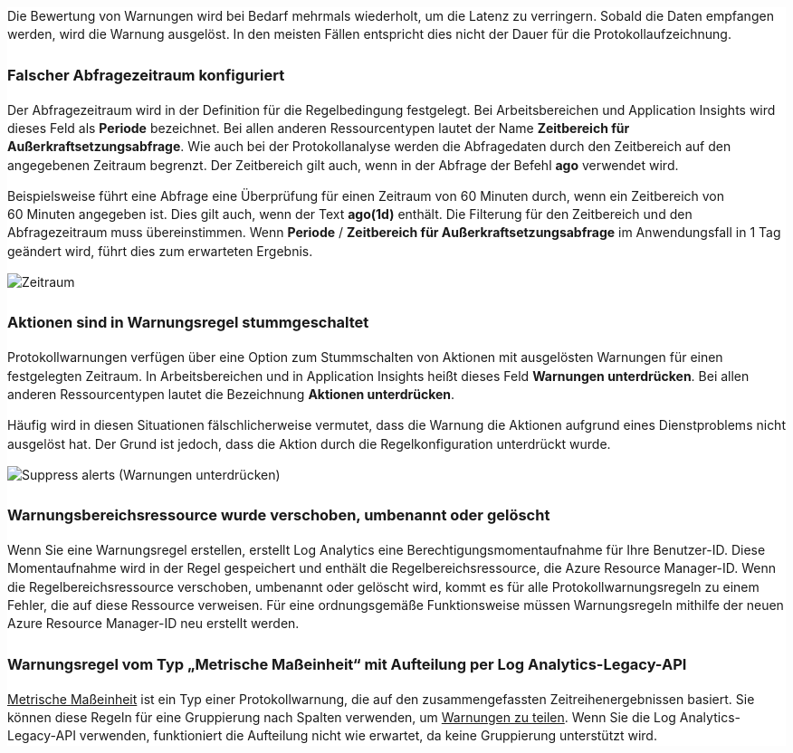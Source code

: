 Die Bewertung von Warnungen wird bei Bedarf mehrmals wiederholt, um die Latenz zu verringern. Sobald die Daten empfangen werden, wird die Warnung ausgelöst. In den meisten Fällen entspricht dies nicht der Dauer für die Protokollaufzeichnung.

### <a name="incorrect-query-time-range-configured"></a>Falscher Abfragezeitraum konfiguriert

Der Abfragezeitraum wird in der Definition für die Regelbedingung festgelegt. Bei Arbeitsbereichen und Application Insights wird dieses Feld als **Periode** bezeichnet. Bei allen anderen Ressourcentypen lautet der Name **Zeitbereich für Außerkraftsetzungsabfrage**. Wie auch bei der Protokollanalyse werden die Abfragedaten durch den Zeitbereich auf den angegebenen Zeitraum begrenzt. Der Zeitbereich gilt auch, wenn in der Abfrage der Befehl **ago** verwendet wird. 

Beispielsweise führt eine Abfrage eine Überprüfung für einen Zeitraum von 60 Minuten durch, wenn ein Zeitbereich von 60 Minuten angegeben ist. Dies gilt auch, wenn der Text **ago(1d)** enthält. Die Filterung für den Zeitbereich und den Abfragezeitraum muss übereinstimmen. Wenn **Periode** / **Zeitbereich für Außerkraftsetzungsabfrage** im Anwendungsfall in 1 Tag geändert wird, führt dies zum erwarteten Ergebnis.

![Zeitraum](media/alerts-troubleshoot-log/LogAlertTimePeriod.png)

### <a name="actions-are-muted-in-the-alert-rule"></a>Aktionen sind in Warnungsregel stummgeschaltet

Protokollwarnungen verfügen über eine Option zum Stummschalten von Aktionen mit ausgelösten Warnungen für einen festgelegten Zeitraum. In Arbeitsbereichen und in Application Insights heißt dieses Feld **Warnungen unterdrücken**. Bei allen anderen Ressourcentypen lautet die Bezeichnung **Aktionen unterdrücken**. 

Häufig wird in diesen Situationen fälschlicherweise vermutet, dass die Warnung die Aktionen aufgrund eines Dienstproblems nicht ausgelöst hat. Der Grund ist jedoch, dass die Aktion durch die Regelkonfiguration unterdrückt wurde.

![Suppress alerts (Warnungen unterdrücken)](media/alerts-troubleshoot-log/LogAlertSuppress.png)

### <a name="alert-scope-resource-has-been-moved-renamed-or-deleted"></a>Warnungsbereichsressource wurde verschoben, umbenannt oder gelöscht

Wenn Sie eine Warnungsregel erstellen, erstellt Log Analytics eine Berechtigungsmomentaufnahme für Ihre Benutzer-ID. Diese Momentaufnahme wird in der Regel gespeichert und enthält die Regelbereichsressource, die Azure Resource Manager-ID. Wenn die Regelbereichsressource verschoben, umbenannt oder gelöscht wird, kommt es für alle Protokollwarnungsregeln zu einem Fehler, die auf diese Ressource verweisen. Für eine ordnungsgemäße Funktionsweise müssen Warnungsregeln mithilfe der neuen Azure Resource Manager-ID neu erstellt werden.

### <a name="metric-measurement-alert-rule-with-splitting-using-the-legacy-log-analytics-api"></a>Warnungsregel vom Typ „Metrische Maßeinheit“ mit Aufteilung per Log Analytics-Legacy-API

[Metrische Maßeinheit](alerts-unified-log.md#calculation-of-measure-based-on-a-numeric-column-such-as-cpu-counter-value) ist ein Typ einer Protokollwarnung, die auf den zusammengefassten Zeitreihenergebnissen basiert. Sie können diese Regeln für eine Gruppierung nach Spalten verwenden, um [Warnungen zu teilen](alerts-unified-log.md#split-by-alert-dimensions). Wenn Sie die Log Analytics-Legacy-API verwenden, funktioniert die Aufteilung nicht wie erwartet, da keine Gruppierung unterstützt wird.
